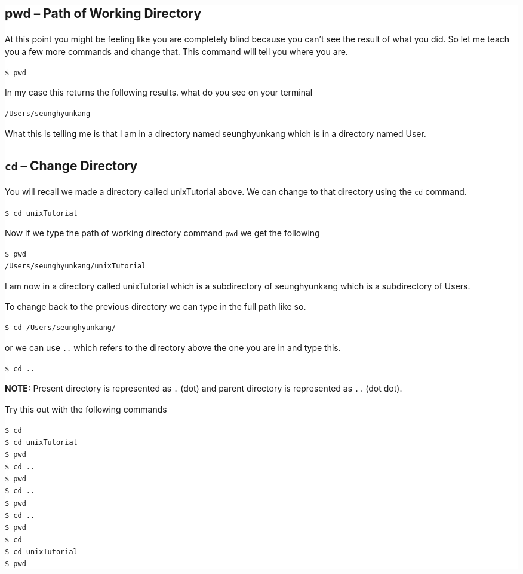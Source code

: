 ## **pwd – Path of Working Directory**

At this point you might be feeling like you are completely blind because you can’t see the result of what you did. So let me teach you a few more commands and change that. This command will tell you where you are.

```bash
$ pwd
```

In my case this returns the following results. what do you see on your terminal

```bash
/Users/seunghyunkang
```

What this is telling me is that I am in a directory named seunghyunkang which is in a directory named User.

## **`cd` – Change Directory**

You will recall we made a directory called unixTutorial above. We can change to that directory using the `cd` command.

```bash
$ cd unixTutorial
```

Now if we type the path of working directory command `pwd` we get the following

```bash
$ pwd
/Users/seunghyunkang/unixTutorial
```

I am now in a directory called unixTutorial which is a subdirectory of seunghyunkang which is a subdirectory of Users.

To change back to the previous directory we can type in the full path like so.

```bash
$ cd /Users/seunghyunkang/
```

or we can use `..` which refers to the directory above the one you are in and type this.

```bash
$ cd ..
```

**NOTE:** Present directory is represented as `.` (dot) and parent directory is represented as `..` (dot dot).

Try this out with the following commands

```bash
$ cd
$ cd unixTutorial
$ pwd
$ cd ..
$ pwd
$ cd ..
$ pwd
$ cd ..
$ pwd
$ cd
$ cd unixTutorial
$ pwd
```
